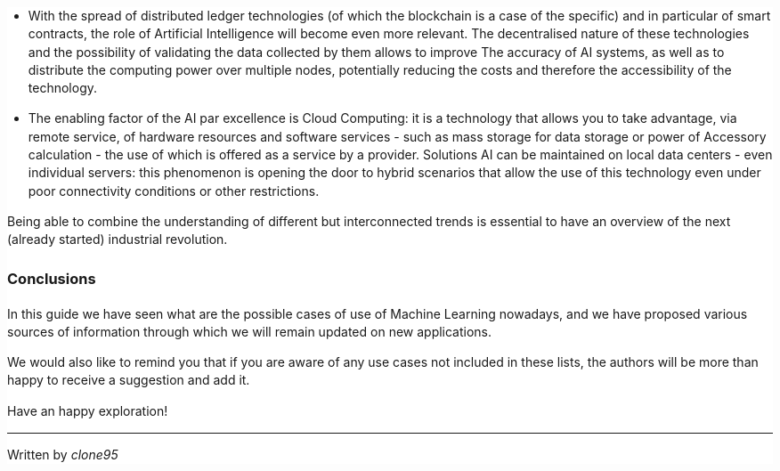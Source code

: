 - With the spread of distributed ledger technologies (of which the blockchain is a case of the
specific) and in particular of smart contracts, the role of Artificial Intelligence
will become even more relevant. The decentralised nature of these technologies and the
possibility of validating the data collected by them allows to improve
The accuracy of AI systems, as well as to distribute the computing power over multiple nodes,
potentially reducing the costs and therefore the accessibility of the technology. 

- The enabling factor of the AI par excellence is Cloud Computing: it is a
technology that allows you to take advantage, via remote service, of hardware resources and
software services - such as mass storage for data storage or power of
Accessory calculation - the use of which is offered as a service by a provider. Solutions
AI can be maintained on local data centers - even individual servers: this phenomenon is opening the door to hybrid scenarios that allow the use of this
technology even under poor connectivity conditions or other restrictions.

Being able to combine the understanding of different but interconnected trends is essential to have an overview of the next (already started) industrial revolution. 

### Conclusions

In this guide we have seen what are the possible cases of use of Machine Learning nowadays, and we have proposed various sources of information through which we will remain updated on new applications. 

We would also like to remind you that if you are aware of any use cases not included in these lists, the authors will be more than happy to receive a suggestion and add it.

Have an happy exploration!

----
Written by _clone95_

